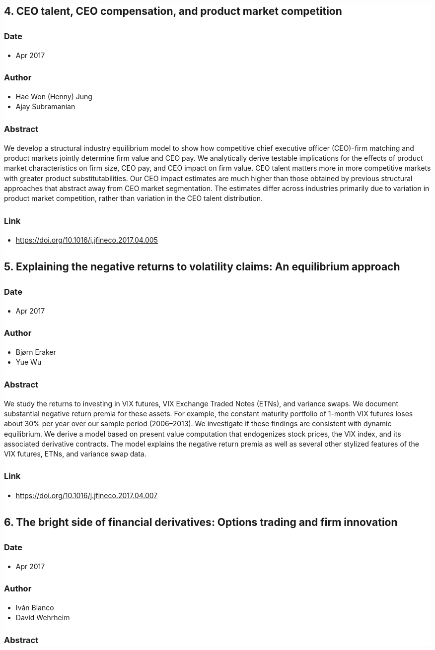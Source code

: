## 4. CEO talent, CEO compensation, and product market competition
### Date
- Apr 2017
### Author
- Hae Won (Henny) Jung
- Ajay Subramanian
### Abstract
We develop a structural industry equilibrium model to show how competitive chief executive officer (CEO)-firm matching and product markets jointly determine firm value and CEO pay. We analytically derive testable implications for the effects of product market characteristics on firm size, CEO pay, and CEO impact on firm value. CEO talent matters more in more competitive markets with greater product substitutabilities. Our CEO impact estimates are much higher than those obtained by previous structural approaches that abstract away from CEO market segmentation. The estimates differ across industries primarily due to variation in product market competition, rather than variation in the CEO talent distribution.
### Link
- https://doi.org/10.1016/j.jfineco.2017.04.005

## 5. Explaining the negative returns to volatility claims: An equilibrium approach
### Date
- Apr 2017
### Author
- Bjørn Eraker
- Yue Wu
### Abstract
We study the returns to investing in VIX futures, VIX Exchange Traded Notes (ETNs), and variance swaps. We document substantial negative return premia for these assets. For example, the constant maturity portfolio of 1-month VIX futures loses about 30% per year over our sample period (2006–2013). We investigate if these findings are consistent with dynamic equilibrium. We derive a model based on present value computation that endogenizes stock prices, the VIX index, and its associated derivative contracts. The model explains the negative return premia as well as several other stylized features of the VIX futures, ETNs, and variance swap data.
### Link
- https://doi.org/10.1016/j.jfineco.2017.04.007

## 6. The bright side of financial derivatives: Options trading and firm innovation
### Date
- Apr 2017
### Author
- Iván Blanco
- David Wehrheim
### Abstract